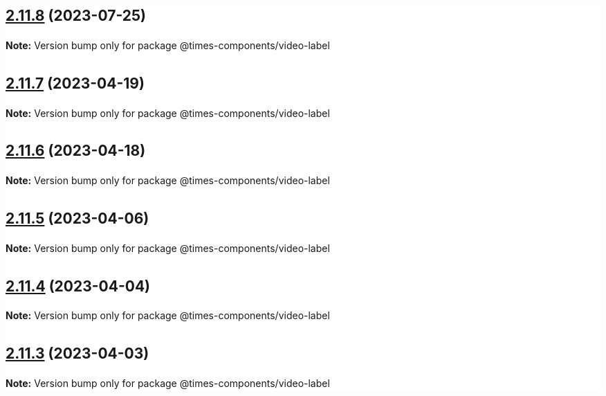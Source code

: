 


## [2.11.8](https://github.com/newsuk/times-components/compare/@times-components/video-label@2.11.7...@times-components/video-label@2.11.8) (2023-07-25)

**Note:** Version bump only for package @times-components/video-label





## [2.11.7](https://github.com/newsuk/times-components/compare/@times-components/video-label@2.11.6...@times-components/video-label@2.11.7) (2023-04-19)

**Note:** Version bump only for package @times-components/video-label





## [2.11.6](https://github.com/newsuk/times-components/compare/@times-components/video-label@2.11.5...@times-components/video-label@2.11.6) (2023-04-18)

**Note:** Version bump only for package @times-components/video-label





## [2.11.5](https://github.com/newsuk/times-components/compare/@times-components/video-label@2.11.4...@times-components/video-label@2.11.5) (2023-04-06)

**Note:** Version bump only for package @times-components/video-label





## [2.11.4](https://github.com/newsuk/times-components/compare/@times-components/video-label@2.11.3...@times-components/video-label@2.11.4) (2023-04-04)

**Note:** Version bump only for package @times-components/video-label





## [2.11.3](https://github.com/newsuk/times-components/compare/@times-components/video-label@2.11.2...@times-components/video-label@2.11.3) (2023-04-03)

**Note:** Version bump only for package @times-components/video-label


